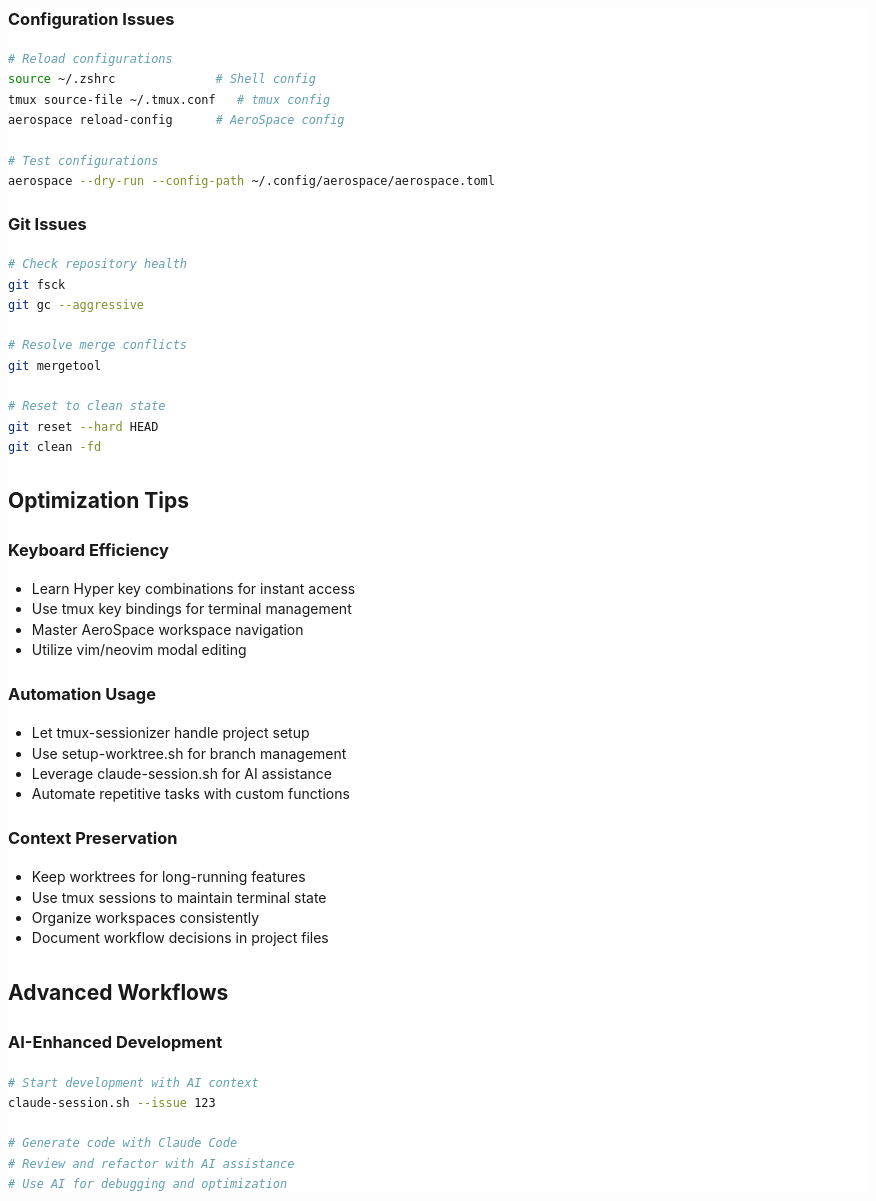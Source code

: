 ### Configuration Issues
```bash
# Reload configurations
source ~/.zshrc              # Shell config
tmux source-file ~/.tmux.conf   # tmux config
aerospace reload-config      # AeroSpace config

# Test configurations
aerospace --dry-run --config-path ~/.config/aerospace/aerospace.toml
```

### Git Issues
```bash
# Check repository health
git fsck
git gc --aggressive

# Resolve merge conflicts
git mergetool

# Reset to clean state
git reset --hard HEAD
git clean -fd
```

## Optimization Tips

### Keyboard Efficiency
- Learn Hyper key combinations for instant access
- Use tmux key bindings for terminal management
- Master AeroSpace workspace navigation
- Utilize vim/neovim modal editing

### Automation Usage
- Let tmux-sessionizer handle project setup
- Use setup-worktree.sh for branch management
- Leverage claude-session.sh for AI assistance
- Automate repetitive tasks with custom functions

### Context Preservation
- Keep worktrees for long-running features
- Use tmux sessions to maintain terminal state
- Organize workspaces consistently
- Document workflow decisions in project files

## Advanced Workflows

### AI-Enhanced Development
```bash
# Start development with AI context
claude-session.sh --issue 123

# Generate code with Claude Code
# Review and refactor with AI assistance
# Use AI for debugging and optimization
```
